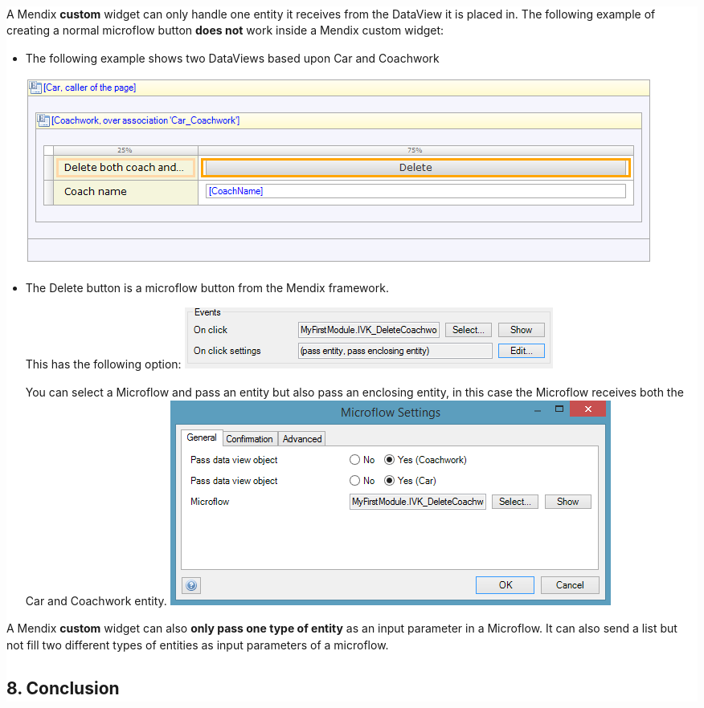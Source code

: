 A Mendix **custom** widget can only handle one entity it receives from the DataView it is placed in.
The following example of creating a normal microflow button **does not** work inside a Mendix custom widget:

*   The following example shows two DataViews based upon Car and Coachwork

    ![](attachments/10813523/11042863.png)
*   The Delete button is a microflow button from the Mendix framework.

    This has the following option:
    ![](attachments/10813523/11042862.png) 

    You can select a Microflow and pass an entity but also pass an enclosing entity, in this case the Microflow receives both the Car and Coachwork entity.
    ![](attachments/10813523/11042861.png) 

A Mendix **custom** widget can also **only pass one type of entity** as an input parameter in a Microflow. It can also send a list but not fill two different types of entities as input parameters of a microflow.

## 8\. Conclusion
